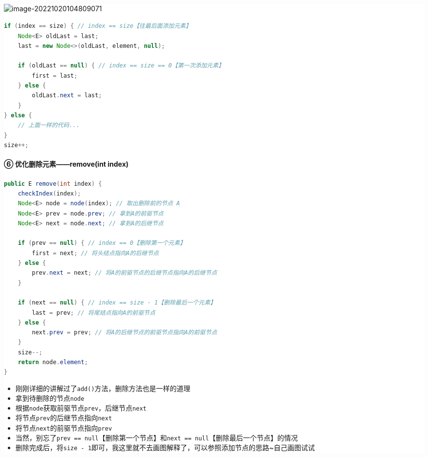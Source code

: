 ![image-20221020104809071](https://p3-juejin.byteimg.com/tos-cn-i-k3u1fbpfcp/15c3553da162465588a720d1b208199e~tplv-k3u1fbpfcp-zoom-1.image)

```java
if (index == size) { // index == size【往最后面添加元素】
    Node<E> oldLast = last;
    last = new Node<>(oldLast, element, null);

    if (oldLast == null) { // index == size == 0【第一次添加元素】
        first = last;
    } else {
        oldLast.next = last;
    }
} else {
    // 上面一样的代码...
}
size++;
```



#### ⑥ 优化删除元素——remove(int index)

```java
public E remove(int index) {
    checkIndex(index);
    Node<E> node = node(index); // 取出删除前的节点 A
    Node<E> prev = node.prev; // 拿到A的前驱节点
    Node<E> next = node.next; // 拿到A的后继节点
    
    if (prev == null) { // index == 0【删除第一个元素】
        first = next; // 将头结点指向A的后继节点
    } else {
        prev.next = next; // 将A的前驱节点的后继节点指向A的后继节点
    }
    
    if (next == null) { // index == size - 1【删除最后一个元素】
        last = prev; // 将尾结点指向A的前驱节点
    } else {
        next.prev = prev; // 将A的后继节点的前驱节点指向A的前驱节点
    }
    size--;
    return node.element;
}
```

* 刚刚详细的讲解过了`add()`方法，删除方法也是一样的道理
* 拿到待删除的节点`node`
* 根据`node`获取前驱节点`prev`，后继节点`next`
* 将节点`prev`的后继节点指向`next`
* 将节点`next`的前驱节点指向`prev`
* 当然，别忘了`prev == null`【删除第一个节点】和`next == null`【删除最后一个节点】的情况
* 删除完成后，将`size - 1`即可，我这里就不去画图解释了，可以参照添加节点的思路~自己画图试试


